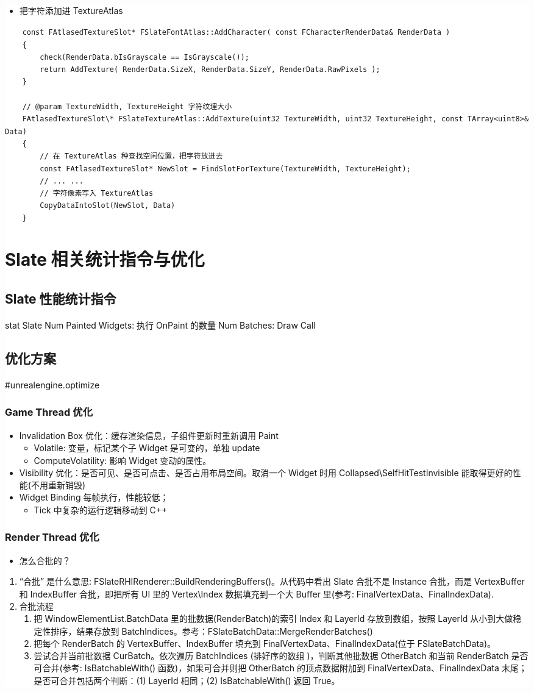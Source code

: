 - 把字符添加进 TextureAtlas 
``` 
    const FAtlasedTextureSlot* FSlateFontAtlas::AddCharacter( const FCharacterRenderData& RenderData )
    {
	    check(RenderData.bIsGrayscale == IsGrayscale());
	    return AddTexture( RenderData.SizeX, RenderData.SizeY, RenderData.RawPixels );
    }

    // @param TextureWidth, TextureHeight 字符纹理大小
    FAtlasedTextureSlot\* FSlateTextureAtlas::AddTexture(uint32 TextureWidth, uint32 TextureHeight, const TArray<uint8>& Data) 
    {
        // 在 TextureAtlas 种查找空闲位置，把字符放进去
        const FAtlasedTextureSlot* NewSlot = FindSlotForTexture(TextureWidth, TextureHeight);
        // ... ... 
        // 字符像素写入 TextureAtlas
        CopyDataIntoSlot(NewSlot, Data)
    }
```

# Slate 相关统计指令与优化

## Slate 性能统计指令
stat Slate
Num Painted Widgets: 执行 OnPaint 的数量
Num Batches: Draw Call

## 优化方案

#unrealengine.optimize

### Game Thread 优化
- Invalidation Box 优化：缓存渲染信息，子组件更新时重新调用 Paint
  - Volatile: 变量，标记某个子 Widget 是可变的，单独 update 
  - ComputeVolatility: 影响 Widget 变动的属性。
- Visibility 优化：是否可见、是否可点击、是否占用布局空间。取消一个 Widget 时用 Collapsed\SelfHitTestInvisible 能取得更好的性能(不用重新销毁)
- Widget Binding 每帧执行，性能较低；
  - Tick 中复杂的运行逻辑移动到 C++

### Render Thread 优化

- 怎么合批的？
1. “合批” 是什么意思: FSlateRHIRenderer::BuildRenderingBuffers()。从代码中看出 Slate 合批不是 Instance 合批，而是 VertexBuffer 和 IndexBuffer 合批，即把所有 UI 里的 Vertex\Index 数据填充到一个大 Buffer 里(参考: FinalVertexData、FinalIndexData).
2. 合批流程
   1. 把 WindowElementList.BatchData 里的批数据(RenderBatch)的索引 Index 和 LayerId 存放到数组，按照 LayerId 从小到大做稳定性排序，结果存放到 BatchIndices。参考：FSlateBatchData::MergeRenderBatches()
   2. 把每个 RenderBatch 的 VertexBuffer、IndexBuffer 填充到 FinalVertexData、FinalIndexData(位于 FSlateBatchData)。
   3. 尝试合并当前批数据 CurBatch。依次遍历 BatchIndices (排好序的数组 )，判断其他批数据 OtherBatch 和当前 RenderBatch 是否可合并(参考: IsBatchableWith() 函数)，如果可合并则把 OtherBatch 的顶点数据附加到 FinalVertexData、FinalIndexData 末尾；是否可合并包括两个判断：(1) LayerId 相同；(2) IsBatchableWith() 返回 True。
